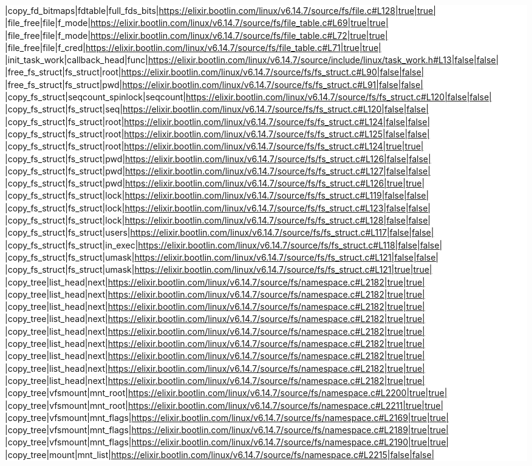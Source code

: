 |copy_fd_bitmaps|fdtable|full_fds_bits|https://elixir.bootlin.com/linux/v6.14.7/source/fs/file.c#L128|true|true|
|file_free|file|f_mode|https://elixir.bootlin.com/linux/v6.14.7/source/fs/file_table.c#L69|true|true|
|file_free|file|f_mode|https://elixir.bootlin.com/linux/v6.14.7/source/fs/file_table.c#L72|true|true|
|file_free|file|f_cred|https://elixir.bootlin.com/linux/v6.14.7/source/fs/file_table.c#L71|true|true|
|init_task_work|callback_head|func|https://elixir.bootlin.com/linux/v6.14.7/source/include/linux/task_work.h#L13|false|false|
|free_fs_struct|fs_struct|root|https://elixir.bootlin.com/linux/v6.14.7/source/fs/fs_struct.c#L90|false|false|
|free_fs_struct|fs_struct|pwd|https://elixir.bootlin.com/linux/v6.14.7/source/fs/fs_struct.c#L91|false|false|
|copy_fs_struct|seqcount_spinlock|seqcount|https://elixir.bootlin.com/linux/v6.14.7/source/fs/fs_struct.c#L120|false|false|
|copy_fs_struct|fs_struct|seq|https://elixir.bootlin.com/linux/v6.14.7/source/fs/fs_struct.c#L120|false|false|
|copy_fs_struct|fs_struct|root|https://elixir.bootlin.com/linux/v6.14.7/source/fs/fs_struct.c#L124|false|false|
|copy_fs_struct|fs_struct|root|https://elixir.bootlin.com/linux/v6.14.7/source/fs/fs_struct.c#L125|false|false|
|copy_fs_struct|fs_struct|root|https://elixir.bootlin.com/linux/v6.14.7/source/fs/fs_struct.c#L124|true|true|
|copy_fs_struct|fs_struct|pwd|https://elixir.bootlin.com/linux/v6.14.7/source/fs/fs_struct.c#L126|false|false|
|copy_fs_struct|fs_struct|pwd|https://elixir.bootlin.com/linux/v6.14.7/source/fs/fs_struct.c#L127|false|false|
|copy_fs_struct|fs_struct|pwd|https://elixir.bootlin.com/linux/v6.14.7/source/fs/fs_struct.c#L126|true|true|
|copy_fs_struct|fs_struct|lock|https://elixir.bootlin.com/linux/v6.14.7/source/fs/fs_struct.c#L119|false|false|
|copy_fs_struct|fs_struct|lock|https://elixir.bootlin.com/linux/v6.14.7/source/fs/fs_struct.c#L123|false|false|
|copy_fs_struct|fs_struct|lock|https://elixir.bootlin.com/linux/v6.14.7/source/fs/fs_struct.c#L128|false|false|
|copy_fs_struct|fs_struct|users|https://elixir.bootlin.com/linux/v6.14.7/source/fs/fs_struct.c#L117|false|false|
|copy_fs_struct|fs_struct|in_exec|https://elixir.bootlin.com/linux/v6.14.7/source/fs/fs_struct.c#L118|false|false|
|copy_fs_struct|fs_struct|umask|https://elixir.bootlin.com/linux/v6.14.7/source/fs/fs_struct.c#L121|false|false|
|copy_fs_struct|fs_struct|umask|https://elixir.bootlin.com/linux/v6.14.7/source/fs/fs_struct.c#L121|true|true|
|copy_tree|list_head|next|https://elixir.bootlin.com/linux/v6.14.7/source/fs/namespace.c#L2182|true|true|
|copy_tree|list_head|next|https://elixir.bootlin.com/linux/v6.14.7/source/fs/namespace.c#L2182|true|true|
|copy_tree|list_head|next|https://elixir.bootlin.com/linux/v6.14.7/source/fs/namespace.c#L2182|true|true|
|copy_tree|list_head|next|https://elixir.bootlin.com/linux/v6.14.7/source/fs/namespace.c#L2182|true|true|
|copy_tree|list_head|next|https://elixir.bootlin.com/linux/v6.14.7/source/fs/namespace.c#L2182|true|true|
|copy_tree|list_head|next|https://elixir.bootlin.com/linux/v6.14.7/source/fs/namespace.c#L2182|true|true|
|copy_tree|list_head|next|https://elixir.bootlin.com/linux/v6.14.7/source/fs/namespace.c#L2182|true|true|
|copy_tree|list_head|next|https://elixir.bootlin.com/linux/v6.14.7/source/fs/namespace.c#L2182|true|true|
|copy_tree|list_head|next|https://elixir.bootlin.com/linux/v6.14.7/source/fs/namespace.c#L2182|true|true|
|copy_tree|vfsmount|mnt_root|https://elixir.bootlin.com/linux/v6.14.7/source/fs/namespace.c#L2200|true|true|
|copy_tree|vfsmount|mnt_root|https://elixir.bootlin.com/linux/v6.14.7/source/fs/namespace.c#L2211|true|true|
|copy_tree|vfsmount|mnt_flags|https://elixir.bootlin.com/linux/v6.14.7/source/fs/namespace.c#L2169|true|true|
|copy_tree|vfsmount|mnt_flags|https://elixir.bootlin.com/linux/v6.14.7/source/fs/namespace.c#L2189|true|true|
|copy_tree|vfsmount|mnt_flags|https://elixir.bootlin.com/linux/v6.14.7/source/fs/namespace.c#L2190|true|true|
|copy_tree|mount|mnt_list|https://elixir.bootlin.com/linux/v6.14.7/source/fs/namespace.c#L2215|false|false|
